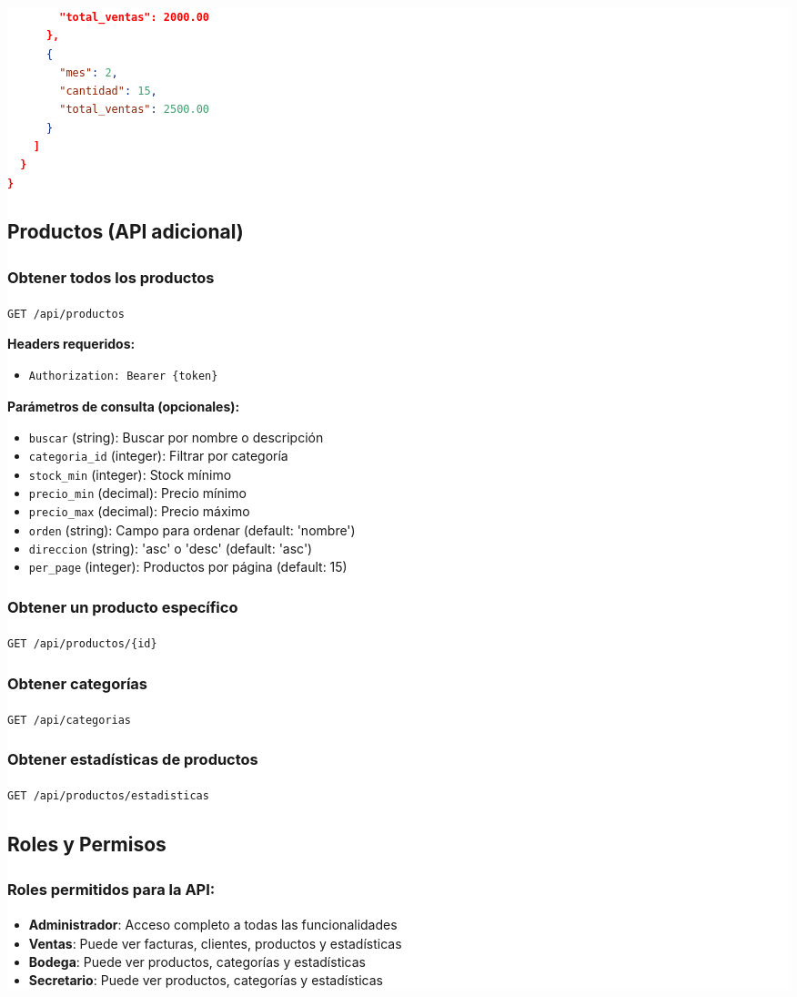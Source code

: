 ```json
        "total_ventas": 2000.00
      },
      {
        "mes": 2,
        "cantidad": 15,
        "total_ventas": 2500.00
      }
    ]
  }
}
```

## Productos (API adicional)

### Obtener todos los productos
```http
GET /api/productos
```

**Headers requeridos:**
- `Authorization: Bearer {token}`

**Parámetros de consulta (opcionales):**
- `buscar` (string): Buscar por nombre o descripción
- `categoria_id` (integer): Filtrar por categoría
- `stock_min` (integer): Stock mínimo
- `precio_min` (decimal): Precio mínimo
- `precio_max` (decimal): Precio máximo
- `orden` (string): Campo para ordenar (default: 'nombre')
- `direccion` (string): 'asc' o 'desc' (default: 'asc')
- `per_page` (integer): Productos por página (default: 15)

### Obtener un producto específico
```http
GET /api/productos/{id}
```

### Obtener categorías
```http
GET /api/categorias
```

### Obtener estadísticas de productos
```http
GET /api/productos/estadisticas
```

## Roles y Permisos

### Roles permitidos para la API:
- **Administrador**: Acceso completo a todas las funcionalidades
- **Ventas**: Puede ver facturas, clientes, productos y estadísticas
- **Bodega**: Puede ver productos, categorías y estadísticas
- **Secretario**: Puede ver productos, categorías y estadísticas
